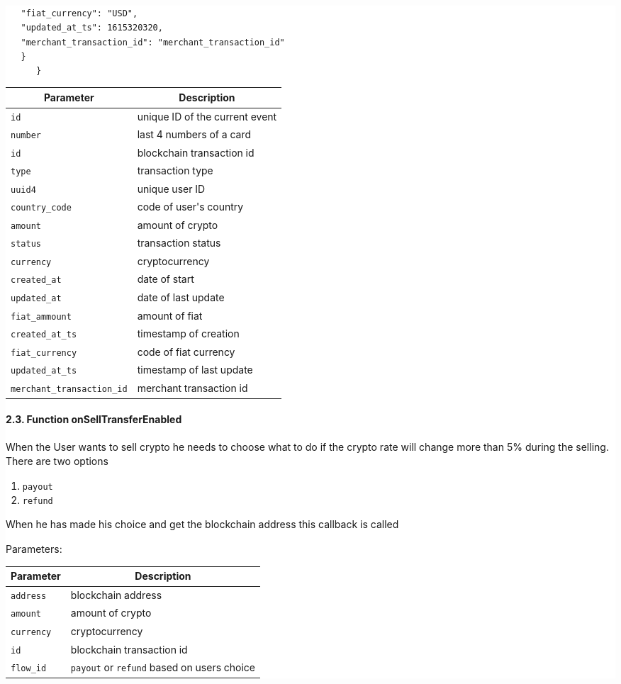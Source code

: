  ```JS
	"fiat_currency": "USD",
	"updated_at_ts": 1615320320,
	"merchant_transaction_id": "merchant_transaction_id"
	}
       }
```
| Parameter  | Description  | 
| ------------- | -------------  |
| `id` | unique ID of the current event |
| `number` | last 4 numbers of a card  |
| `id` | blockchain transaction id |
| `type` | transaction type |
| `uuid4` | unique user ID |
| `country_code` | code of user's country |
| `amount` | amount of crypto |
| `status` | transaction status |
| `currency` | cryptocurrency |
| `created_at` | date of start |
| `updated_at` | date of last update |
| `fiat_ammount` | amount of fiat|
| `created_at_ts` | timestamp of creation |
| `fiat_currency` | code of fiat currency |
| `updated_at_ts` | timestamp of last update |
| `merchant_transaction_id` | merchant transaction id |


#### 2.3. Function onSellTransferEnabled

When the User wants to sell crypto he needs to choose what to do if the crypto rate will change more than 5% during the selling. There are two options
1. `payout`
2. `refund`
	
When he has made his choice and get the blockchain address this callback is called
	
Parameters:

| Parameter  | Description  | 
| ------------- | -------------  |
| `address` | blockchain address |
| `amount` | amount of crypto |
| `currency` | cryptocurrency |
| `id` | blockchain transaction id |
| `flow_id` | `payout` or `refund` based on users choice |
	